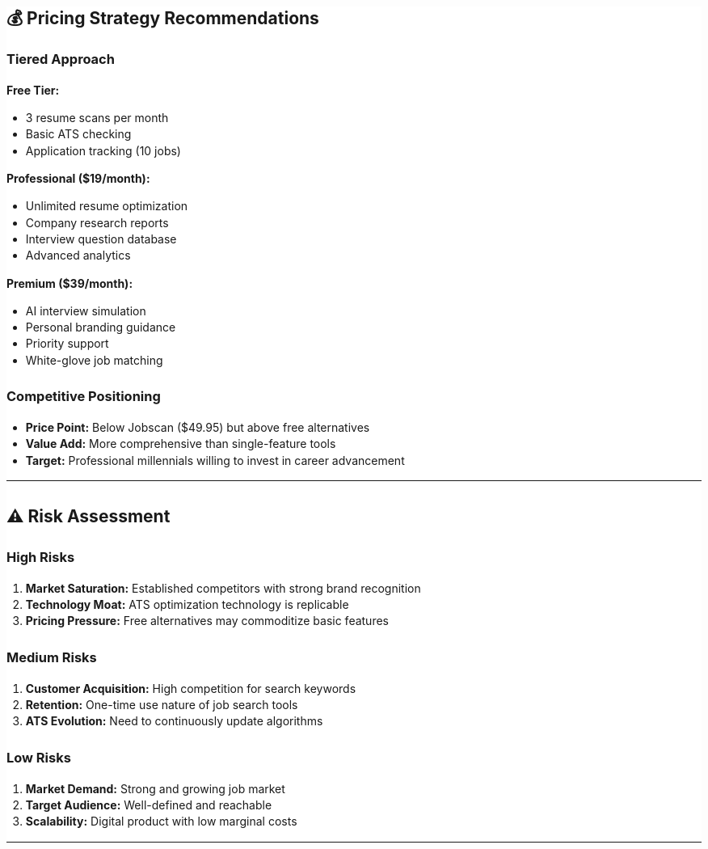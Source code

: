 
## 💰 **Pricing Strategy Recommendations**

### Tiered Approach

**Free Tier:**

- 3 resume scans per month
- Basic ATS checking
- Application tracking (10 jobs)

**Professional ($19/month):**

- Unlimited resume optimization
- Company research reports
- Interview question database
- Advanced analytics

**Premium ($39/month):**

- AI interview simulation
- Personal branding guidance
- Priority support
- White-glove job matching

### Competitive Positioning

- **Price Point:** Below Jobscan ($49.95) but above free alternatives
- **Value Add:** More comprehensive than single-feature tools
- **Target:** Professional millennials willing to invest in career advancement

---

## ⚠️ **Risk Assessment**

### High Risks

1. **Market Saturation:** Established competitors with strong brand recognition
2. **Technology Moat:** ATS optimization technology is replicable
3. **Pricing Pressure:** Free alternatives may commoditize basic features

### Medium Risks

1. **Customer Acquisition:** High competition for search keywords
2. **Retention:** One-time use nature of job search tools
3. **ATS Evolution:** Need to continuously update algorithms

### Low Risks

1. **Market Demand:** Strong and growing job market
2. **Target Audience:** Well-defined and reachable
3. **Scalability:** Digital product with low marginal costs

---
